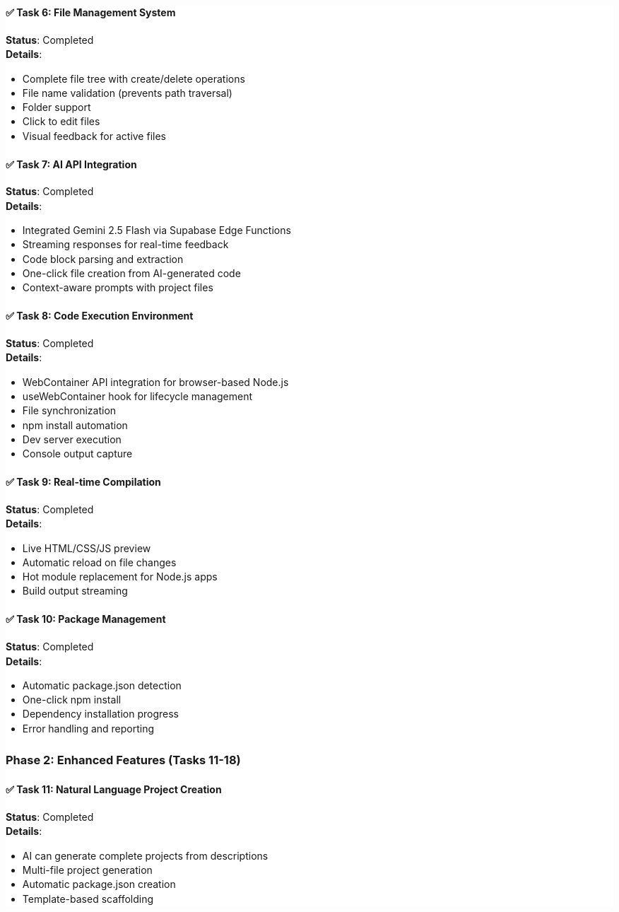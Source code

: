 #### ✅ Task 6: File Management System
**Status**: Completed  
**Details**:
- Complete file tree with create/delete operations
- File name validation (prevents path traversal)
- Folder support
- Click to edit files
- Visual feedback for active files

#### ✅ Task 7: AI API Integration
**Status**: Completed  
**Details**:
- Integrated Gemini 2.5 Flash via Supabase Edge Functions
- Streaming responses for real-time feedback
- Code block parsing and extraction
- One-click file creation from AI-generated code
- Context-aware prompts with project files

#### ✅ Task 8: Code Execution Environment
**Status**: Completed  
**Details**:
- WebContainer API integration for browser-based Node.js
- useWebContainer hook for lifecycle management
- File synchronization
- npm install automation
- Dev server execution
- Console output capture

#### ✅ Task 9: Real-time Compilation
**Status**: Completed  
**Details**:
- Live HTML/CSS/JS preview
- Automatic reload on file changes
- Hot module replacement for Node.js apps
- Build output streaming

#### ✅ Task 10: Package Management
**Status**: Completed  
**Details**:
- Automatic package.json detection
- One-click npm install
- Dependency installation progress
- Error handling and reporting

### Phase 2: Enhanced Features (Tasks 11-18)

#### ✅ Task 11: Natural Language Project Creation
**Status**: Completed  
**Details**:
- AI can generate complete projects from descriptions
- Multi-file project generation
- Automatic package.json creation
- Template-based scaffolding
